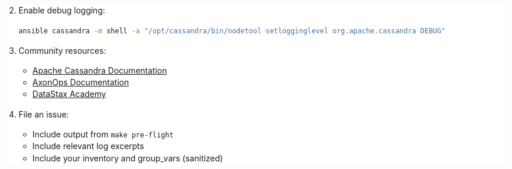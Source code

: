 2. Enable debug logging:
   ```bash
   ansible cassandra -m shell -a "/opt/cassandra/bin/nodetool setlogginglevel org.apache.cassandra DEBUG"
   ```

3. Community resources:
   - [Apache Cassandra Documentation](https://cassandra.apache.org/doc/latest/)
   - [AxonOps Documentation](https://docs.axonops.com)
   - [DataStax Academy](https://academy.datastax.com)

4. File an issue:
   - Include output from `make pre-flight`
   - Include relevant log excerpts
   - Include your inventory and group_vars (sanitized)